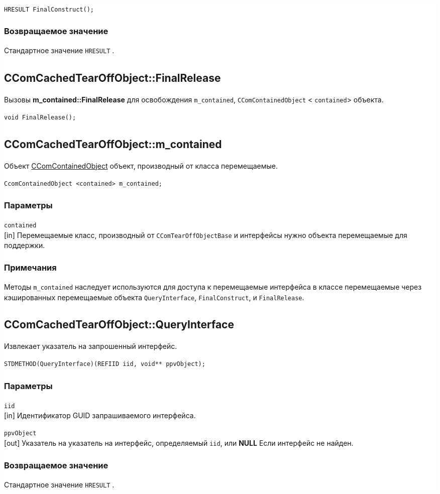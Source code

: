 ```
HRESULT FinalConstruct();
```  
  
### <a name="return-value"></a>Возвращаемое значение  
 Стандартное значение `HRESULT` .  
  
##  <a name="finalrelease"></a>  CComCachedTearOffObject::FinalRelease  
 Вызовы **m_contained::FinalRelease** для освобождения `m_contained`, `CComContainedObject` <  `contained`> объекта.  
  
```
void FinalRelease();
```  
  
##  <a name="m_contained"></a>  CComCachedTearOffObject::m_contained  
 Объект [CComContainedObject](../../atl/reference/ccomcontainedobject-class.md) объект, производный от класса перемещаемые.  
  
```
CcomContainedObject <contained> m_contained;
```     
  
### <a name="parameters"></a>Параметры  
 `contained`  
 [in] Перемещаемые класс, производный от `CComTearOffObjectBase` и интерфейсы нужно объекта перемещаемые для поддержки.  
  
### <a name="remarks"></a>Примечания  
 Методы `m_contained` наследует используются для доступа к перемещаемые интерфейса в классе перемещаемые через кэшированных перемещаемые объекта `QueryInterface`, `FinalConstruct`, и `FinalRelease`.  
  
##  <a name="queryinterface"></a>  CComCachedTearOffObject::QueryInterface  
 Извлекает указатель на запрошенный интерфейс.  
  
```
STDMETHOD(QueryInterface)(REFIID iid, void** ppvObject);
```  
  
### <a name="parameters"></a>Параметры  
 `iid`  
 [in] Идентификатор GUID запрашиваемого интерфейса.  
  
 `ppvObject`  
 [out] Указатель на указатель на интерфейс, определяемый `iid`, или **NULL** Если интерфейс не найден.  
  
### <a name="return-value"></a>Возвращаемое значение  
 Стандартное значение `HRESULT` .  
  